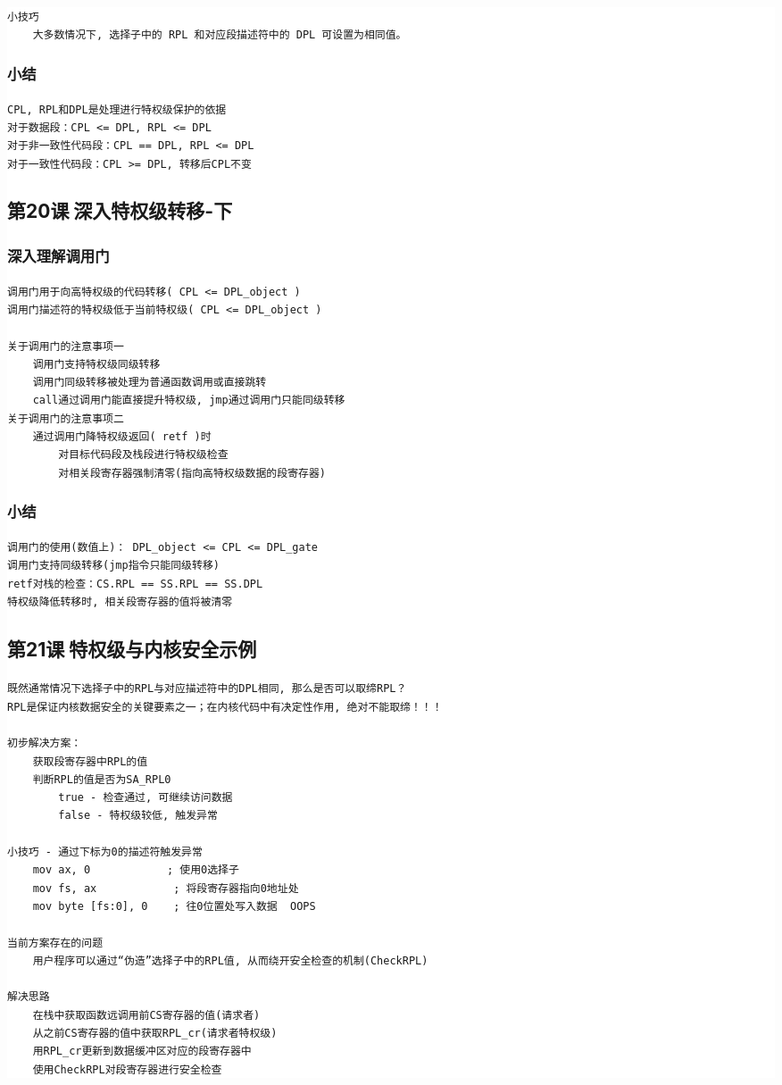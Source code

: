     小技巧
        大多数情况下, 选择子中的 RPL 和对应段描述符中的 DPL 可设置为相同值。
        
### 小结
    CPL, RPL和DPL是处理进行特权级保护的依据
    对于数据段：CPL <= DPL, RPL <= DPL
    对于非一致性代码段：CPL == DPL, RPL <= DPL
    对于一致性代码段：CPL >= DPL, 转移后CPL不变

## 第20课 深入特权级转移-下
### 深入理解调用门
    调用门用于向高特权级的代码转移( CPL <= DPL_object )
    调用门描述符的特权级低于当前特权级( CPL <= DPL_object )
    
    关于调用门的注意事项一
        调用门支持特权级同级转移
        调用门同级转移被处理为普通函数调用或直接跳转
        call通过调用门能直接提升特权级, jmp通过调用门只能同级转移
    关于调用门的注意事项二
        通过调用门降特权级返回( retf )时
            对目标代码段及栈段进行特权级检查
            对相关段寄存器强制清零(指向高特权级数据的段寄存器)
            
### 小结
    调用门的使用(数值上)： DPL_object <= CPL <= DPL_gate
    调用门支持同级转移(jmp指令只能同级转移)
    retf对栈的检查：CS.RPL == SS.RPL == SS.DPL
    特权级降低转移时, 相关段寄存器的值将被清零
    
## 第21课 特权级与内核安全示例
    既然通常情况下选择子中的RPL与对应描述符中的DPL相同, 那么是否可以取缔RPL？
    RPL是保证内核数据安全的关键要素之一；在内核代码中有决定性作用, 绝对不能取缔！！！
    
    初步解决方案：
        获取段寄存器中RPL的值
        判断RPL的值是否为SA_RPL0
            true - 检查通过, 可继续访问数据
            false - 特权级较低, 触发异常
            
    小技巧 - 通过下标为0的描述符触发异常
        mov ax, 0            ; 使用0选择子
        mov fs, ax            ; 将段寄存器指向0地址处
        mov byte [fs:0], 0    ; 往0位置处写入数据  OOPS
        
    当前方案存在的问题
        用户程序可以通过“伪造”选择子中的RPL值, 从而绕开安全检查的机制(CheckRPL)
    
    解决思路
        在栈中获取函数远调用前CS寄存器的值(请求者)
        从之前CS寄存器的值中获取RPL_cr(请求者特权级)
        用RPL_cr更新到数据缓冲区对应的段寄存器中
        使用CheckRPL对段寄存器进行安全检查
